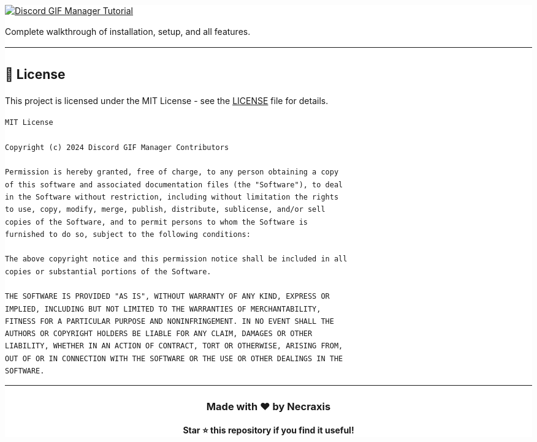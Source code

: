 [![Discord GIF Manager Tutorial](https://img.youtube.com/vi/aQJf9I9Wd6U/0.jpg)](https://youtu.be/aQJf9I9Wd6U)

Complete walkthrough of installation, setup, and all features.

---

## 📄 License

This project is licensed under the MIT License - see the [LICENSE](LICENSE) file for details.

```
MIT License

Copyright (c) 2024 Discord GIF Manager Contributors

Permission is hereby granted, free of charge, to any person obtaining a copy
of this software and associated documentation files (the "Software"), to deal
in the Software without restriction, including without limitation the rights
to use, copy, modify, merge, publish, distribute, sublicense, and/or sell
copies of the Software, and to permit persons to whom the Software is
furnished to do so, subject to the following conditions:

The above copyright notice and this permission notice shall be included in all
copies or substantial portions of the Software.

THE SOFTWARE IS PROVIDED "AS IS", WITHOUT WARRANTY OF ANY KIND, EXPRESS OR
IMPLIED, INCLUDING BUT NOT LIMITED TO THE WARRANTIES OF MERCHANTABILITY,
FITNESS FOR A PARTICULAR PURPOSE AND NONINFRINGEMENT. IN NO EVENT SHALL THE
AUTHORS OR COPYRIGHT HOLDERS BE LIABLE FOR ANY CLAIM, DAMAGES OR OTHER
LIABILITY, WHETHER IN AN ACTION OF CONTRACT, TORT OR OTHERWISE, ARISING FROM,
OUT OF OR IN CONNECTION WITH THE SOFTWARE OR THE USE OR OTHER DEALINGS IN THE
SOFTWARE.
```

---

<div align="center">

### Made with ❤️ by Necraxis

**Star ⭐ this repository if you find it useful!**

</div>